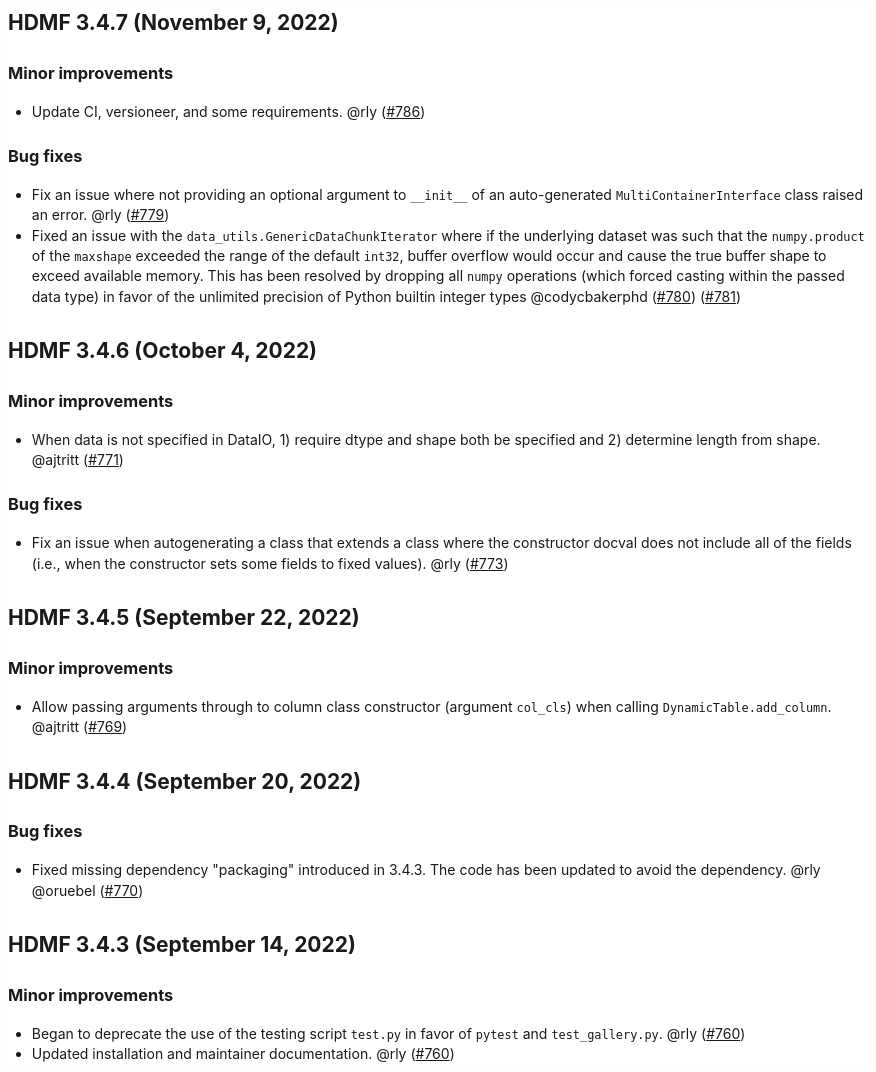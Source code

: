## HDMF 3.4.7 (November 9, 2022)

### Minor improvements
- Update CI, versioneer, and some requirements. @rly ([#786](https://github.com/hdmf-dev/hdmf/pull/786))

### Bug fixes
- Fix an issue where not providing an optional argument to `__init__` of an auto-generated `MultiContainerInterface`
  class raised an error. @rly ([#779](https://github.com/hdmf-dev/hdmf/pull/779))
- Fixed an issue with the `data_utils.GenericDataChunkIterator` where if the underlying dataset was such that the `numpy.product` of the `maxshape` exceeded the range of the default `int32`, buffer overflow would occur and cause the true buffer shape to exceed available memory. This has been resolved by dropping all `numpy` operations (which forced casting within the passed data type) in favor of the unlimited precision of Python builtin integer types @codycbakerphd ([#780](https://github.com/hdmf-dev/hdmf/pull/780)) ([#781](https://github.com/hdmf-dev/hdmf/pull/781))

## HDMF 3.4.6 (October 4, 2022)

### Minor improvements
- When data is not specified in DataIO, 1) require dtype and shape both be specified and 2) determine length from shape. @ajtritt ([#771](https://github.com/hdmf-dev/hdmf/pull/771))

### Bug fixes
- Fix an issue when autogenerating a class that extends a class where the constructor docval does not include all of
the fields (i.e., when the constructor sets some fields to fixed values). @rly
([#773](https://github.com/hdmf-dev/hdmf/pull/773))

## HDMF 3.4.5 (September 22, 2022)

### Minor improvements
- Allow passing arguments through to column class constructor (argument `col_cls`) when calling `DynamicTable.add_column`. @ajtritt ([#769](https://github.com/hdmf-dev/hdmf/pull/769))

## HDMF 3.4.4 (September 20, 2022)

### Bug fixes
- Fixed missing dependency "packaging" introduced in 3.4.3. The code has been updated to avoid the dependency. @rly @oruebel ([#770](https://github.com/hdmf-dev/hdmf/pull/770))

## HDMF 3.4.3 (September 14, 2022)

### Minor improvements
- Began to deprecate the use of the testing script `test.py` in favor of `pytest` and `test_gallery.py`.
  @rly ([#760](https://github.com/hdmf-dev/hdmf/pull/760))
- Updated installation and maintainer documentation. @rly ([#760](https://github.com/hdmf-dev/hdmf/pull/760))
